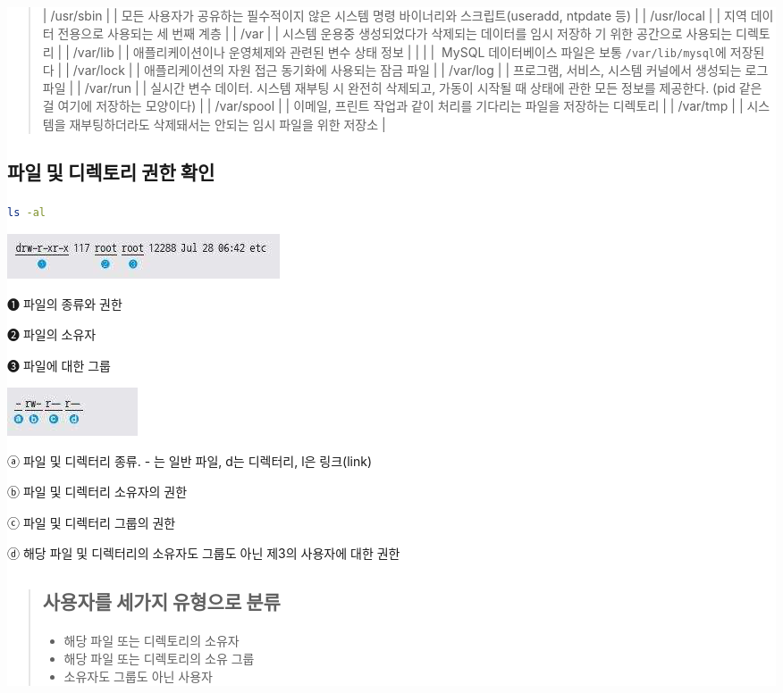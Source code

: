 > | /usr/sbin    |                 | 모든 사용자가 공유하는 필수적이지 않은 시스템 명령 바이너리와 스크립트(useradd, ntpdate 등)                                                     |
> | /usr/local   |                 | 지역 데이터 전용으로 사용되는 세 번째 계층                                                                                                      |
> | /var         |                 | 시스템 운용중 생성되었다가 삭제되는 데이터를 임시 저장하 기 위한 공간으로 사용되는 디렉토리                                                     |
> | /var/lib     |                 | 애플리케이션이나 운영체제와 관련된 변수 상태 정보                                                                                               |
> |              |                 |  MySQL 데이터베이스 파일은 보통 `/var/lib/mysql`에 저장된다                                                                                     |
> | /var/lock    |                 | 애플리케이션의 자원 접근 동기화에 사용되는 잠금 파일                                                                                            |
> | /var/log     |                 | 프로그램, 서비스, 시스템 커널에서 생성되는 로그 파일                                                                                            |
> | /var/run     |                 | 실시간 변수 데이터. 시스템 재부팅 시 완전히 삭제되고, 가동이 시작될 때 상태에 관한 모든 정보를 제공한다. (pid 같은 걸 여기에 저장하는 모양이다) |
> | /var/spool   |                 | 이메일, 프린트 작업과 같이 처리를 기다리는 파일을 저장하는 디렉토리                                                                             |
> | /var/tmp     |                 | 시스템을 재부팅하더라도 삭제돼서는 안되는 임시 파일을 위한 저장소                                                                               |

## 파일 및 디렉토리 권한 확인

```bash
ls -al
```

![파일 및 디렉토리 권한](./imgs/dir_2.png)

❶ 파일의 종류와 권한

❷ 파일의 소유자

❸ 파일에 대한 그룹

![파일 및 디렉토리 권한](./imgs/dir_3.png)

ⓐ 파일 및 디렉터리 종류. - 는 일반 파일, d는 디렉터리, l은 링크(link)

ⓑ 파일 및 디렉터리 소유자의 권한

ⓒ 파일 및 디렉터리 그룹의 권한

ⓓ 해당 파일 및 디렉터리의 소유자도 그룹도 아닌 제3의 사용자에 대한 권한

> ## 사용자를 세가지 유형으로 분류
>
> - 해당 파일 또는 디렉토리의 소유자
> - 해당 파일 또는 디렉토리의 소유 그룹
> - 소유자도 그룹도 아닌 사용자
